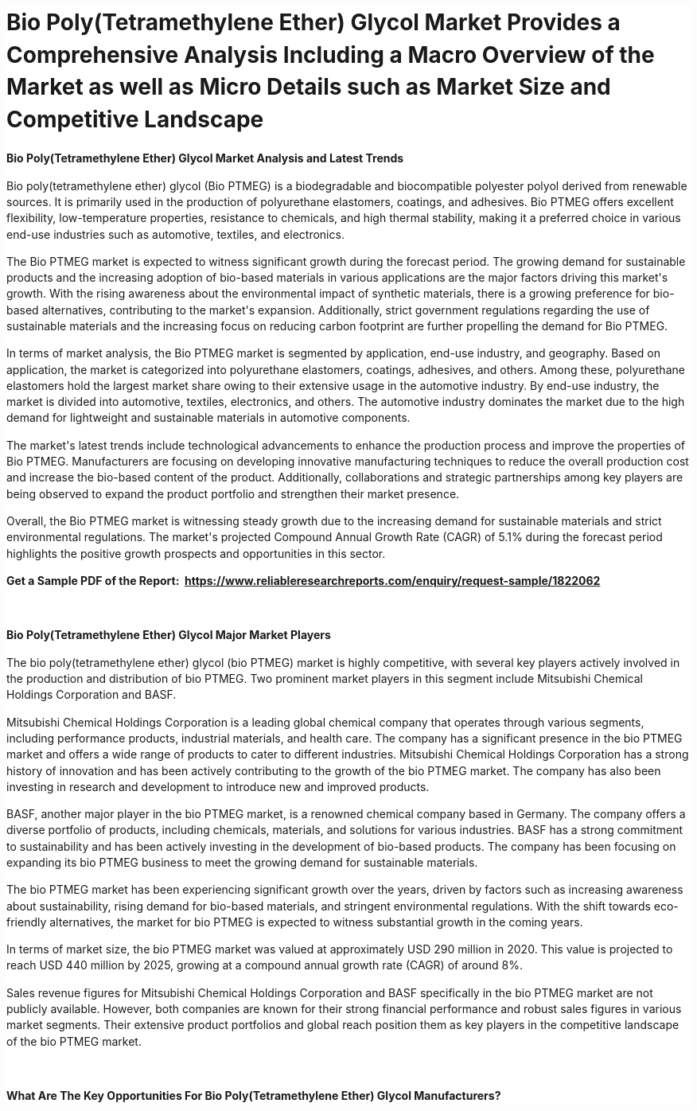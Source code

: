 <p><h1>Bio Poly(Tetramethylene Ether) Glycol Market Provides a Comprehensive Analysis Including a Macro Overview of the Market as well as Micro Details such as Market Size and Competitive Landscape</h1></p><p><strong>Bio Poly(Tetramethylene Ether) Glycol Market Analysis and Latest Trends</strong></p>
<p><p>Bio poly(tetramethylene ether) glycol (Bio PTMEG) is a biodegradable and biocompatible polyester polyol derived from renewable sources. It is primarily used in the production of polyurethane elastomers, coatings, and adhesives. Bio PTMEG offers excellent flexibility, low-temperature properties, resistance to chemicals, and high thermal stability, making it a preferred choice in various end-use industries such as automotive, textiles, and electronics.</p><p>The Bio PTMEG market is expected to witness significant growth during the forecast period. The growing demand for sustainable products and the increasing adoption of bio-based materials in various applications are the major factors driving this market's growth. With the rising awareness about the environmental impact of synthetic materials, there is a growing preference for bio-based alternatives, contributing to the market's expansion. Additionally, strict government regulations regarding the use of sustainable materials and the increasing focus on reducing carbon footprint are further propelling the demand for Bio PTMEG.</p><p>In terms of market analysis, the Bio PTMEG market is segmented by application, end-use industry, and geography. Based on application, the market is categorized into polyurethane elastomers, coatings, adhesives, and others. Among these, polyurethane elastomers hold the largest market share owing to their extensive usage in the automotive industry. By end-use industry, the market is divided into automotive, textiles, electronics, and others. The automotive industry dominates the market due to the high demand for lightweight and sustainable materials in automotive components.</p><p>The market's latest trends include technological advancements to enhance the production process and improve the properties of Bio PTMEG. Manufacturers are focusing on developing innovative manufacturing techniques to reduce the overall production cost and increase the bio-based content of the product. Additionally, collaborations and strategic partnerships among key players are being observed to expand the product portfolio and strengthen their market presence.</p><p>Overall, the Bio PTMEG market is witnessing steady growth due to the increasing demand for sustainable materials and strict environmental regulations. The market's projected Compound Annual Growth Rate (CAGR) of 5.1% during the forecast period highlights the positive growth prospects and opportunities in this sector.</p></p>
<p><strong>Get a Sample PDF of the Report:&nbsp; <a href="https://www.reliableresearchreports.com/enquiry/request-sample/1822062">https://www.reliableresearchreports.com/enquiry/request-sample/1822062</a></strong></p>
<p>&nbsp;</p>
<p><strong>Bio Poly(Tetramethylene Ether) Glycol Major Market Players</strong></p>
<p><p>The bio poly(tetramethylene ether) glycol (bio PTMEG) market is highly competitive, with several key players actively involved in the production and distribution of bio PTMEG. Two prominent market players in this segment include Mitsubishi Chemical Holdings Corporation and BASF.</p><p>Mitsubishi Chemical Holdings Corporation is a leading global chemical company that operates through various segments, including performance products, industrial materials, and health care. The company has a significant presence in the bio PTMEG market and offers a wide range of products to cater to different industries. Mitsubishi Chemical Holdings Corporation has a strong history of innovation and has been actively contributing to the growth of the bio PTMEG market. The company has also been investing in research and development to introduce new and improved products.</p><p>BASF, another major player in the bio PTMEG market, is a renowned chemical company based in Germany. The company offers a diverse portfolio of products, including chemicals, materials, and solutions for various industries. BASF has a strong commitment to sustainability and has been actively investing in the development of bio-based products. The company has been focusing on expanding its bio PTMEG business to meet the growing demand for sustainable materials.</p><p>The bio PTMEG market has been experiencing significant growth over the years, driven by factors such as increasing awareness about sustainability, rising demand for bio-based materials, and stringent environmental regulations. With the shift towards eco-friendly alternatives, the market for bio PTMEG is expected to witness substantial growth in the coming years.</p><p>In terms of market size, the bio PTMEG market was valued at approximately USD 290 million in 2020. This value is projected to reach USD 440 million by 2025, growing at a compound annual growth rate (CAGR) of around 8%.</p><p>Sales revenue figures for Mitsubishi Chemical Holdings Corporation and BASF specifically in the bio PTMEG market are not publicly available. However, both companies are known for their strong financial performance and robust sales figures in various market segments. Their extensive product portfolios and global reach position them as key players in the competitive landscape of the bio PTMEG market.</p></p>
<p>&nbsp;</p>
<p><strong>What Are The Key Opportunities For Bio Poly(Tetramethylene Ether) Glycol Manufacturers?</strong></p>